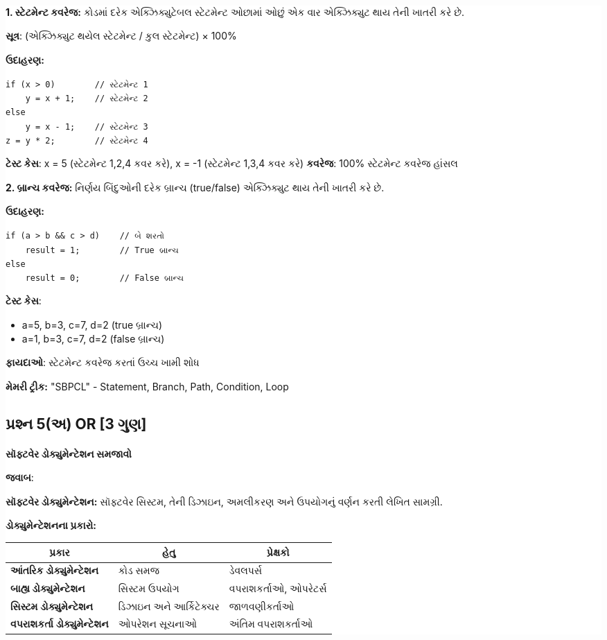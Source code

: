 **1. સ્ટેટમેન્ટ કવરેજ:**
કોડમાં દરેક એક્ઝિક્યુટેબલ સ્ટેટમેન્ટ ઓછામાં ઓછું એક વાર એક્ઝિક્યુટ થાય તેની ખાતરી કરે છે.

**સૂત્ર**: (એક્ઝિક્યુટ થયેલ સ્ટેટમેન્ટ / કુલ સ્ટેટમેન્ટ) × 100%

**ઉદાહરણ:**

```
if (x > 0)        // સ્ટેટમેન્ટ 1
    y = x + 1;    // સ્ટેટમેન્ટ 2
else
    y = x - 1;    // સ્ટેટમેન્ટ 3
z = y * 2;        // સ્ટેટમેન્ટ 4
```

**ટેસ્ટ કેસ**: x = 5 (સ્ટેટમેન્ટ 1,2,4 કવર કરે), x = -1 (સ્ટેટમેન્ટ 1,3,4 કવર કરે)
**કવરેજ**: 100% સ્ટેટમેન્ટ કવરેજ હાંસલ

**2. બ્રાન્ચ કવરેજ:**
નિર્ણય બિંદુઓની દરેક બ્રાન્ચ (true/false) એક્ઝિક્યુટ થાય તેની ખાતરી કરે છે.

**ઉદાહરણ:**

```
if (a > b && c > d)    // બે શરતો
    result = 1;        // True બ્રાન્ચ
else
    result = 0;        // False બ્રાન્ચ
```

**ટેસ્ટ કેસ**:

- a=5, b=3, c=7, d=2 (true બ્રાન્ચ)
- a=1, b=3, c=7, d=2 (false બ્રાન્ચ)

**ફાયદાઓ**: સ્ટેટમેન્ટ કવરેજ કરતાં ઉચ્ચ ખામી શોધ

**મેમરી ટ્રીક:** "SBPCL" - Statement, Branch, Path, Condition, Loop

## પ્રશ્ન 5(અ) OR [3 ગુણ]

**સૉફ્ટવેર ડોક્યુમેન્ટેશન સમજાવો**

**જવાબ**:

**સૉફ્ટવેર ડોક્યુમેન્ટેશન:**
સૉફ્ટવેર સિસ્ટમ, તેની ડિઝાઇન, અમલીકરણ અને ઉપયોગનું વર્ણન કરતી લેખિત સામગ્રી.

**ડોક્યુમેન્ટેશનના પ્રકારો:**

| પ્રકાર | હેતુ | પ્રેક્ષકો |
|------|-----|--------|
| **આંતરિક ડોક્યુમેન્ટેશન** | કોડ સમજ | ડેવલપર્સ |
| **બાહ્ય ડોક્યુમેન્ટેશન** | સિસ્ટમ ઉપયોગ | વપરાશકર્તાઓ, ઓપરેટર્સ |
| **સિસ્ટમ ડોક્યુમેન્ટેશન** | ડિઝાઇન અને આર્કિટેક્ચર | જાળવણીકર્તાઓ |
| **વપરાશકર્તા ડોક્યુમેન્ટેશન** | ઓપરેશન સૂચનાઓ | અંતિમ વપરાશકર્તાઓ |
